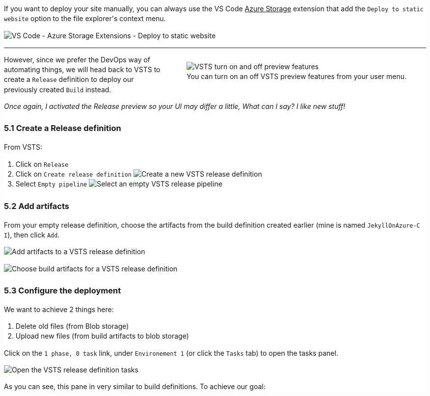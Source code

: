 
If you want to deploy your site manually, you can always use the VS Code [Azure Storage](https://marketplace.visualstudio.com/items?itemName=ms-azuretools.vscode-azurestorage) extension that add the `Deploy to static website` option to the file explorer's context menu.

![VS Code - Azure Storage Extensions - Deploy to static website](/img/VSCode-deploy-to-static-website.png)

---

<figure style="float:right">
    <img src="/img/VSTS-preview-features.png" alt="VSTS turn on and off preview features">
    <figcaption>You can turn on an off VSTS preview features from your user menu.</figcaption>
</figure>

However, since we prefer the DevOps way of automating things, we will head back to VSTS to create a `Release` definition to deploy our previously created `Build` instead.

_Once again, I activated the Release preview so your UI may differ a little, What can I say? I like new stuff!_

### 5.1 Create a Release definition

From VSTS:

1.  Click on `Release`
1.  Click on `Create release definition`
    ![Create a new VSTS release definition](/img/VSTS-release-create-new.png)
1.  Select `Empty pipeline`
    ![Select an empty VSTS release pipeline](/img/VSTS-release-empty-pipeline.png)

### 5.2 Add artifacts

From your empty release definition, choose the artifacts from the build definition created earlier (mine is named `JekyllOnAzure-CI`), then click `Add`.

![Add artifacts to a VSTS release definition](/img/VSTS-release-add-artifacts-buttons.png)

![Choose build artifacts for a VSTS release definition](/img/VSTS-release-choose-build-artifacts.png)

### 5.3 Configure the deployment

We want to achieve 2 things here:

1.  Delete old files (from Blob storage)
1.  Upload new files (from build artifacts to blob storage)

Click on the `1 phase, 0 task` link, under `Environement 1` (or click the `Tasks` tab) to open the tasks panel.

![Open the VSTS release definition tasks](/img/VSTS-release-open-tasks.png)

As you can see, this pane in very similar to build definitions.
To achieve our goal:
